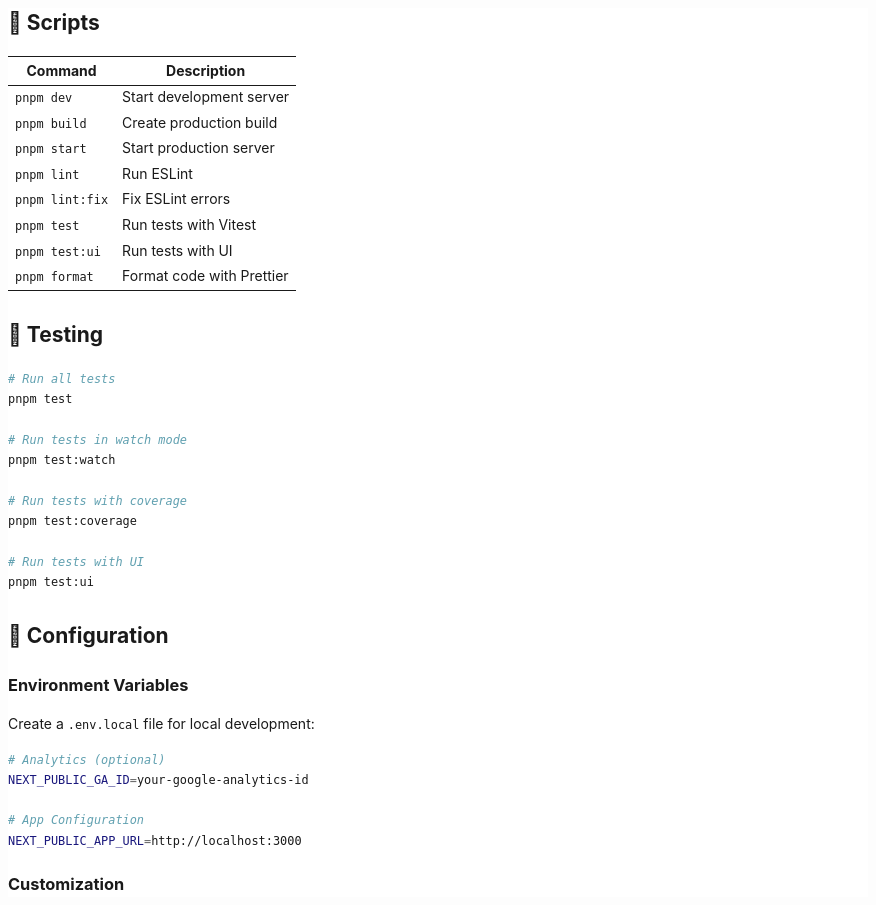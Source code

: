 
## 🎯 Scripts

| Command         | Description               |
| --------------- | ------------------------- |
| `pnpm dev`      | Start development server  |
| `pnpm build`    | Create production build   |
| `pnpm start`    | Start production server   |
| `pnpm lint`     | Run ESLint                |
| `pnpm lint:fix` | Fix ESLint errors         |
| `pnpm test`     | Run tests with Vitest     |
| `pnpm test:ui`  | Run tests with UI         |
| `pnpm format`   | Format code with Prettier |

## 🧪 Testing

```bash
# Run all tests
pnpm test

# Run tests in watch mode
pnpm test:watch

# Run tests with coverage
pnpm test:coverage

# Run tests with UI
pnpm test:ui
```

## 🔧 Configuration

### Environment Variables

Create a `.env.local` file for local development:

```bash
# Analytics (optional)
NEXT_PUBLIC_GA_ID=your-google-analytics-id

# App Configuration
NEXT_PUBLIC_APP_URL=http://localhost:3000
```

### Customization

